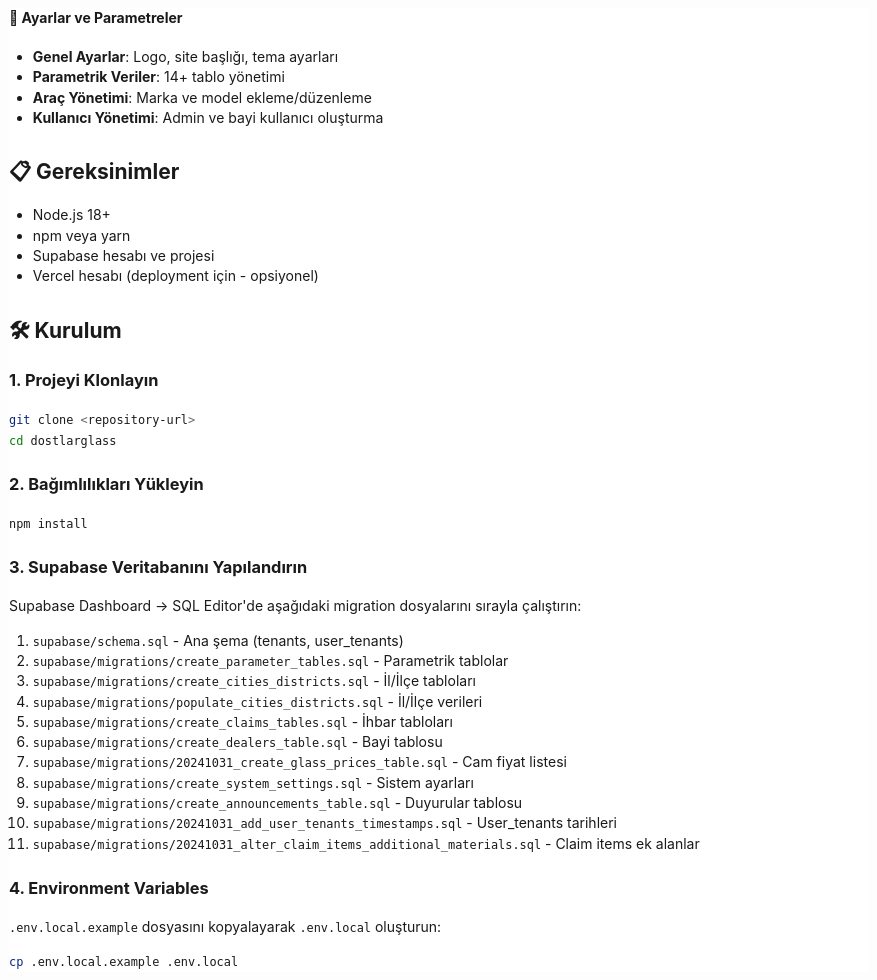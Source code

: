 #### 🔧 Ayarlar ve Parametreler
- **Genel Ayarlar**: Logo, site başlığı, tema ayarları
- **Parametrik Veriler**: 14+ tablo yönetimi
- **Araç Yönetimi**: Marka ve model ekleme/düzenleme
- **Kullanıcı Yönetimi**: Admin ve bayi kullanıcı oluşturma

## 📋 Gereksinimler

- Node.js 18+ 
- npm veya yarn
- Supabase hesabı ve projesi
- Vercel hesabı (deployment için - opsiyonel)

## 🛠️ Kurulum

### 1. Projeyi Klonlayın

```bash
git clone <repository-url>
cd dostlarglass
```

### 2. Bağımlılıkları Yükleyin

```bash
npm install
```

### 3. Supabase Veritabanını Yapılandırın

Supabase Dashboard → SQL Editor'de aşağıdaki migration dosyalarını sırayla çalıştırın:

1. `supabase/schema.sql` - Ana şema (tenants, user_tenants)
2. `supabase/migrations/create_parameter_tables.sql` - Parametrik tablolar
3. `supabase/migrations/create_cities_districts.sql` - İl/İlçe tabloları
4. `supabase/migrations/populate_cities_districts.sql` - İl/İlçe verileri
5. `supabase/migrations/create_claims_tables.sql` - İhbar tabloları
6. `supabase/migrations/create_dealers_table.sql` - Bayi tablosu
7. `supabase/migrations/20241031_create_glass_prices_table.sql` - Cam fiyat listesi
8. `supabase/migrations/create_system_settings.sql` - Sistem ayarları
9. `supabase/migrations/create_announcements_table.sql` - Duyurular tablosu
10. `supabase/migrations/20241031_add_user_tenants_timestamps.sql` - User_tenants tarihleri
11. `supabase/migrations/20241031_alter_claim_items_additional_materials.sql` - Claim items ek alanlar

### 4. Environment Variables

`.env.local.example` dosyasını kopyalayarak `.env.local` oluşturun:

```bash
cp .env.local.example .env.local
```
